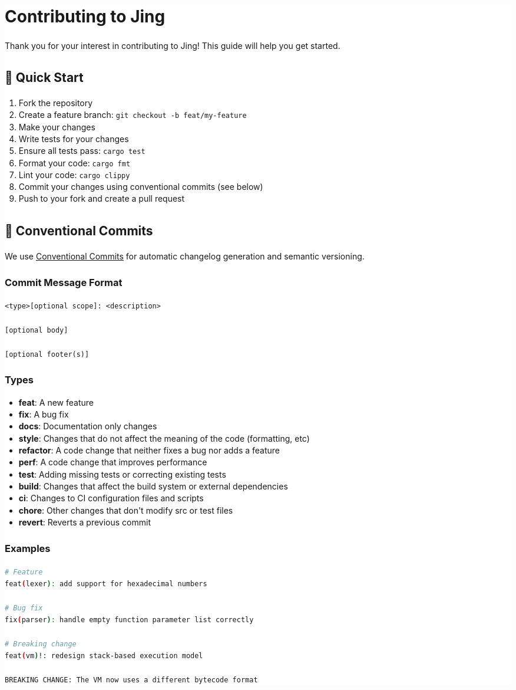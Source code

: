 # Contributing to Jing

Thank you for your interest in contributing to Jing! This guide will help you get started.

## 🚀 Quick Start

1. Fork the repository
2. Create a feature branch: `git checkout -b feat/my-feature`
3. Make your changes
4. Write tests for your changes
5. Ensure all tests pass: `cargo test`
6. Format your code: `cargo fmt`
7. Lint your code: `cargo clippy`
8. Commit your changes using conventional commits (see below)
9. Push to your fork and create a pull request

## 📝 Conventional Commits

We use [Conventional Commits](https://conventionalcommits.org/) for automatic changelog generation and semantic versioning.

### Commit Message Format

```
<type>[optional scope]: <description>

[optional body]

[optional footer(s)]
```

### Types

- **feat**: A new feature
- **fix**: A bug fix
- **docs**: Documentation only changes
- **style**: Changes that do not affect the meaning of the code (formatting, etc)
- **refactor**: A code change that neither fixes a bug nor adds a feature
- **perf**: A code change that improves performance
- **test**: Adding missing tests or correcting existing tests
- **build**: Changes that affect the build system or external dependencies
- **ci**: Changes to CI configuration files and scripts
- **chore**: Other changes that don't modify src or test files
- **revert**: Reverts a previous commit

### Examples

```bash
# Feature
feat(lexer): add support for hexadecimal numbers

# Bug fix
fix(parser): handle empty function parameter list correctly

# Breaking change
feat(vm)!: redesign stack-based execution model

BREAKING CHANGE: The VM now uses a different bytecode format
```
